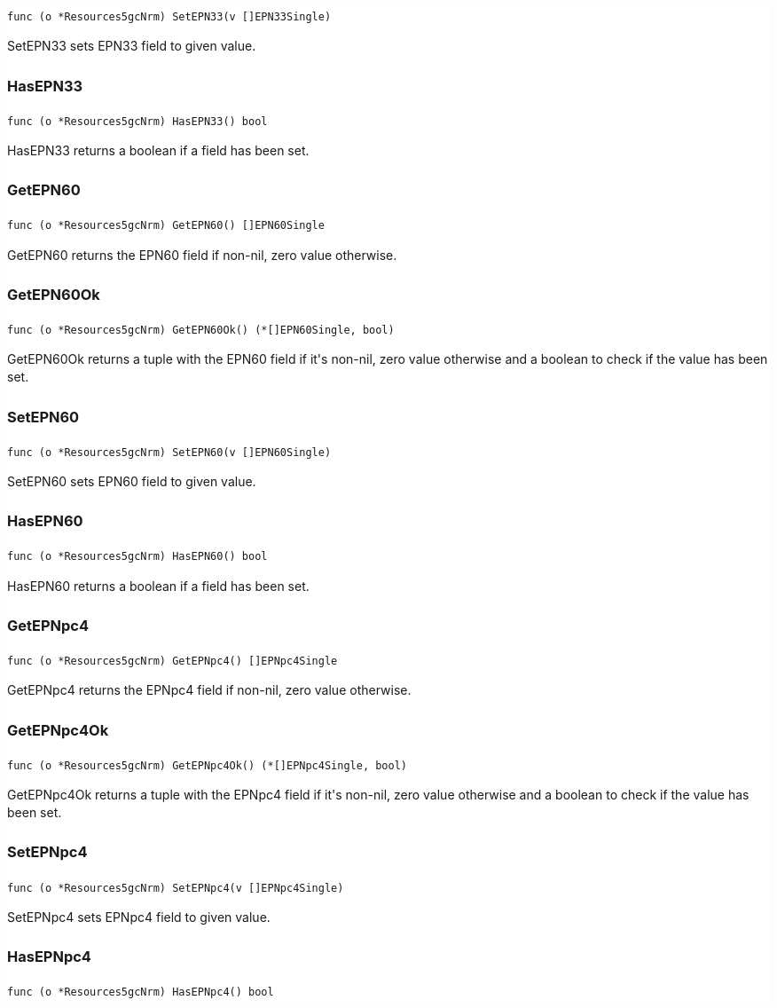 `func (o *Resources5gcNrm) SetEPN33(v []EPN33Single)`

SetEPN33 sets EPN33 field to given value.

### HasEPN33

`func (o *Resources5gcNrm) HasEPN33() bool`

HasEPN33 returns a boolean if a field has been set.

### GetEPN60

`func (o *Resources5gcNrm) GetEPN60() []EPN60Single`

GetEPN60 returns the EPN60 field if non-nil, zero value otherwise.

### GetEPN60Ok

`func (o *Resources5gcNrm) GetEPN60Ok() (*[]EPN60Single, bool)`

GetEPN60Ok returns a tuple with the EPN60 field if it's non-nil, zero value otherwise
and a boolean to check if the value has been set.

### SetEPN60

`func (o *Resources5gcNrm) SetEPN60(v []EPN60Single)`

SetEPN60 sets EPN60 field to given value.

### HasEPN60

`func (o *Resources5gcNrm) HasEPN60() bool`

HasEPN60 returns a boolean if a field has been set.

### GetEPNpc4

`func (o *Resources5gcNrm) GetEPNpc4() []EPNpc4Single`

GetEPNpc4 returns the EPNpc4 field if non-nil, zero value otherwise.

### GetEPNpc4Ok

`func (o *Resources5gcNrm) GetEPNpc4Ok() (*[]EPNpc4Single, bool)`

GetEPNpc4Ok returns a tuple with the EPNpc4 field if it's non-nil, zero value otherwise
and a boolean to check if the value has been set.

### SetEPNpc4

`func (o *Resources5gcNrm) SetEPNpc4(v []EPNpc4Single)`

SetEPNpc4 sets EPNpc4 field to given value.

### HasEPNpc4

`func (o *Resources5gcNrm) HasEPNpc4() bool`
